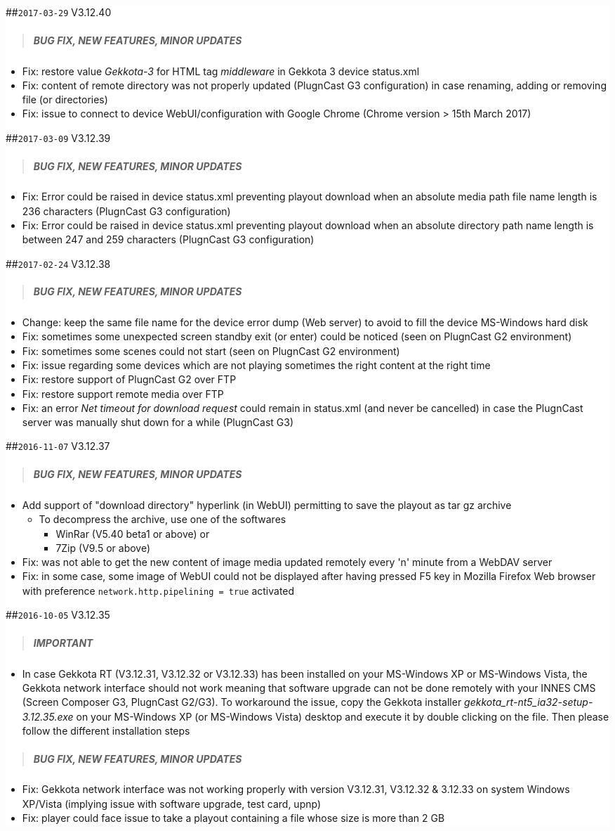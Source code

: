 ##`2017-03-29` V3.12.40 
>##### **BUG FIX, NEW FEATURES, MINOR UPDATES**
- Fix: restore value *Gekkota-3* for HTML tag *middleware* in Gekkota 3 device status.xml
- Fix: content of remote directory was not properly updated (PlugnCast G3 configuration) in case renaming, adding or removing file (or directories)
- Fix: issue to connect to device WebUI/configuration with Google Chrome (Chrome version > 15th March 2017)

##`2017-03-09` V3.12.39
>##### **BUG FIX, NEW FEATURES, MINOR UPDATES**
- Fix: Error could be raised in device status.xml preventing playout download when an absolute media path file name length is 236 characters (PlugnCast G3 configuration)
- Fix: Error could be raised in device status.xml preventing playout download when an absolute directory path name length is between 247 and 259 characters (PlugnCast G3 configuration)

##`2017-02-24` V3.12.38 
>##### **BUG FIX, NEW FEATURES, MINOR UPDATES**
- Change: keep the same file name for the device error dump (Web server) to avoid to fill the device MS-Windows hard disk
- Fix: sometimes some unexpected screen standby exit (or enter) could be noticed (seen on PlugnCast G2 environment)
- Fix: sometimes some scenes could not start (seen on PlugnCast G2 environment)
- Fix: issue regarding some devices which are not playing sometimes the right content at the right time    
- Fix: restore support of PlugnCast G2 over FTP 
- Fix: restore support remote media over FTP
- Fix: an error *Net timeout for download request* could remain in status.xml (and never be cancelled) in case the PlugnCast server was manually shut down for a while (PlugnCast G3)

##`2016-11-07` V3.12.37 
>##### **BUG FIX, NEW FEATURES, MINOR UPDATES**
- Add support of "download directory" hyperlink (in WebUI) permitting to save the playout as tar gz archive
	- To decompress the archive, use one of the softwares 
		- WinRar (V5.40 beta1 or above) or 
		- 7Zip (V9.5 or above)
- Fix: was not able to get the new content of image media updated remotely every 'n' minute from a WebDAV server    
- Fix: in some case, some image of WebUI could not be displayed after having pressed F5 key in Mozilla Firefox Web browser with preference ```network.http.pipelining = true``` activated

##`2016-10-05` V3.12.35 
>##### **IMPORTANT**
- In case Gekkota RT (V3.12.31, V3.12.32 or V3.12.33) has been installed on your MS-Windows XP or MS-Windows Vista, the Gekkota network interface should not work meaning that software upgrade can not be done remotely with your INNES CMS (Screen Composer G3, PlugnCast G2/G3). To workaround the issue, copy the Gekkota installer *gekkota_rt-nt5_ia32-setup-3.12.35.exe* on your MS-Windows XP (or MS-Windows Vista) desktop and execute it by double clicking on the file. Then please follow the different installation steps   
>##### **BUG FIX, NEW FEATURES, MINOR UPDATES**
- Fix: Gekkota network interface was not working properly with version V3.12.31, V3.12.32 & 3.12.33 on system Windows XP/Vista (implying issue with software upgrade, test card, upnp) 
- Fix: player could face issue to take a playout containing a file whose size is more than 2 GB
